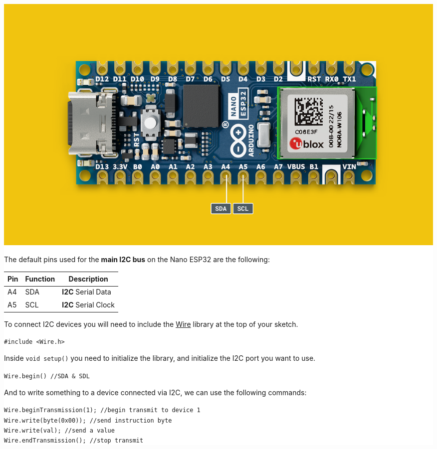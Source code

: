 ![I2C Pins](assets/nano-esp32-i2c.png)

The default pins used for the **main I2C bus** on the Nano ESP32 are the following:

| Pin | Function | Description          |
| --- | -------- | -------------------- |
| A4  | SDA      | **I2C** Serial Data  |
| A5  | SCL      | **I2C** Serial Clock |

To connect I2C devices you will need to include the [Wire](https://www.arduino.cc/reference/en/language/functions/communication/wire/) library at the top of your sketch.

```arduino
#include <Wire.h>
```

Inside `void setup()` you need to initialize the library, and initialize the I2C port you want to use.

```arduino
Wire.begin() //SDA & SDL
```

And to write something to a device connected via I2C, we can use the following commands:

```arduino
Wire.beginTransmission(1); //begin transmit to device 1
Wire.write(byte(0x00)); //send instruction byte 
Wire.write(val); //send a value
Wire.endTransmission(); //stop transmit
```

